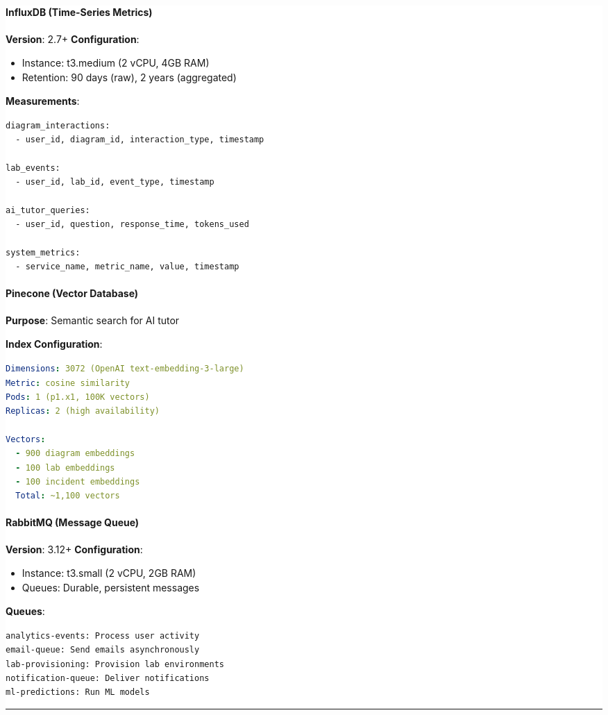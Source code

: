 #### InfluxDB (Time-Series Metrics)
**Version**: 2.7+
**Configuration**:
- Instance: t3.medium (2 vCPU, 4GB RAM)
- Retention: 90 days (raw), 2 years (aggregated)

**Measurements**:
```
diagram_interactions:
  - user_id, diagram_id, interaction_type, timestamp

lab_events:
  - user_id, lab_id, event_type, timestamp

ai_tutor_queries:
  - user_id, question, response_time, tokens_used

system_metrics:
  - service_name, metric_name, value, timestamp
```

#### Pinecone (Vector Database)
**Purpose**: Semantic search for AI tutor

**Index Configuration**:
```yaml
Dimensions: 3072 (OpenAI text-embedding-3-large)
Metric: cosine similarity
Pods: 1 (p1.x1, 100K vectors)
Replicas: 2 (high availability)

Vectors:
  - 900 diagram embeddings
  - 100 lab embeddings
  - 100 incident embeddings
  Total: ~1,100 vectors
```

#### RabbitMQ (Message Queue)
**Version**: 3.12+
**Configuration**:
- Instance: t3.small (2 vCPU, 2GB RAM)
- Queues: Durable, persistent messages

**Queues**:
```
analytics-events: Process user activity
email-queue: Send emails asynchronously
lab-provisioning: Provision lab environments
notification-queue: Deliver notifications
ml-predictions: Run ML models
```

---
